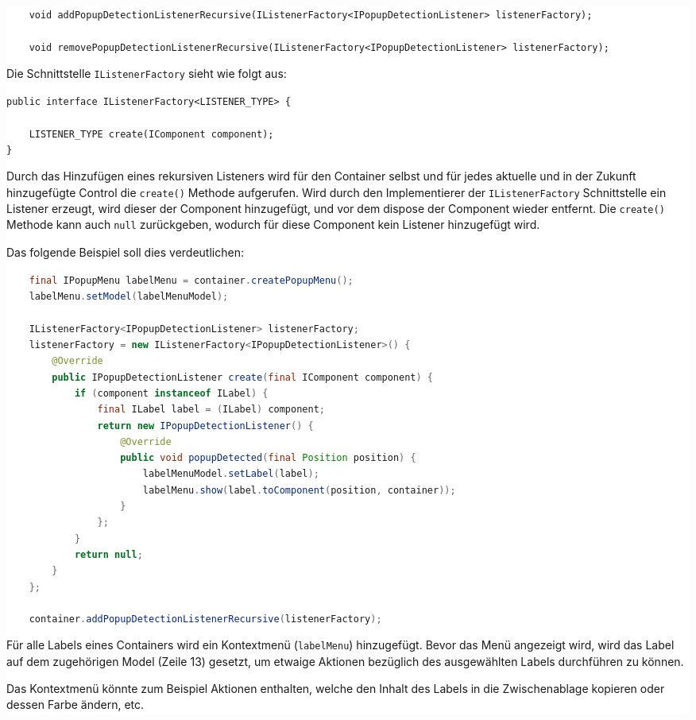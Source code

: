 ~~~
	void addPopupDetectionListenerRecursive(IListenerFactory<IPopupDetectionListener> listenerFactory);

	void removePopupDetectionListenerRecursive(IListenerFactory<IPopupDetectionListener> listenerFactory);
~~~

Die Schnittstelle `IListenerFactory` sieht wie folgt aus:

~~~
public interface IListenerFactory<LISTENER_TYPE> {

	LISTENER_TYPE create(IComponent component);
}
~~~

Durch das Hinzufügen eines rekursiven Listeners wird für den Container selbst und für jedes aktuelle und in der Zukunft hinzugefügte Control die `create()` Methode aufgerufen. Wird durch den Implementierer der `IListenerFactory` Schnittstelle ein Listener erzeugt, wird dieser der Component hinzugefügt, und vor dem dispose der Component wieder entfernt. Die `create()` Methode kann auch `null` zurückgeben, wodurch für diese Component kein Listener hinzugefügt wird.

Das folgende Beispiel soll dies verdeutlichen:

~~~{.java .numberLines startFrom="1"}
	final IPopupMenu labelMenu = container.createPopupMenu();
	labelMenu.setModel(labelMenuModel);

	IListenerFactory<IPopupDetectionListener> listenerFactory;
	listenerFactory = new IListenerFactory<IPopupDetectionListener>() {
		@Override
		public IPopupDetectionListener create(final IComponent component) {
			if (component instanceof ILabel) {
				final ILabel label = (ILabel) component;
				return new IPopupDetectionListener() {
					@Override
					public void popupDetected(final Position position) {
						labelMenuModel.setLabel(label);
						labelMenu.show(label.toComponent(position, container));
					}
				};
			}
			return null;
		}
	};
		
	container.addPopupDetectionListenerRecursive(listenerFactory);
~~~

Für alle Labels eines Containers wird ein Kontextmenü (`labelMenu`) hinzugefügt. Bevor das Menü angezeigt wird, wird das Label auf dem zugehörigen Model (Zeile 13) gesetzt, um etwaige Aktionen bezüglich des ausgewählten Labels durchführen zu können. 

Das Kontextmenü könnte zum Beispiel Aktionen enthalten, welche den Inhalt des Labels in die Zwischenablage kopieren oder dessen Farbe ändern, etc.

 